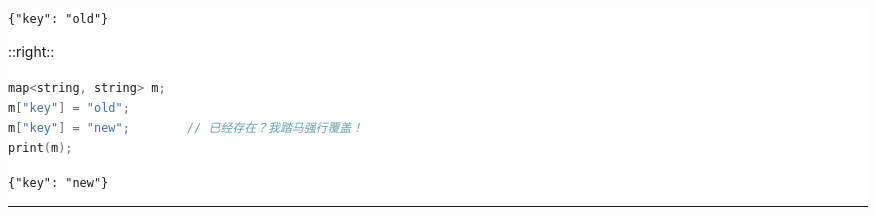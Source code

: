 ```
{"key": "old"}
```

::right::

```cpp
map<string, string> m;
m["key"] = "old";
m["key"] = "new";        // 已经存在？我踏马强行覆盖！
print(m);
```

```
{"key": "new"}
```

---





[^1]: https://space.bilibili.com/263032155
[^1]: https://sli.dev/
[^1]: https://blog.csdn.net/m0_51755720/article/details/121489644
[^1]: https://en.cppreference.com/w/cpp/container/map
[^2]: `std::string` 的大小比较运算符和 `std::set` 的配合可以回顾 BV1ja411M7Di 和 BV1m34y157wb 这两节课
[^1]: https://oncodingstyle.blogspot.com/2008/10/fail-early-fail-loudly.html
[^1]: https://www.runoob.com/cplusplus/cpp-overloading.html
[^1]: https://blog.csdn.net/benobug/article/details/104903314
[^1]: https://en.cppreference.com/w/cpp/language/value_initialization
[^1]: https://blog.csdn.net/janeqi1987/article/details/100049597
[^1]: https://www.youtube.com/watch?v=FWizpd-n7W4
[^1]: https://en.cppreference.com/w/cpp/container/map/find
[^1]: https://en.cppreference.com/w/cpp/utility/optional/value_or
[^2]: https://en.cppreference.com/w/cpp/ranges/filter_view
[^1]: https://en.cppreference.com/w/cpp/container/map/erase
[^1]: https://stackoverflow.com/questions/8234779/how-to-remove-from-a-map-while-iterating-it
[^1]: https://www.apiref.com/cpp-zh/cpp/container/map/erase_if.html
[^1]: https://en.cppreference.com/w/cpp/container/map/insert